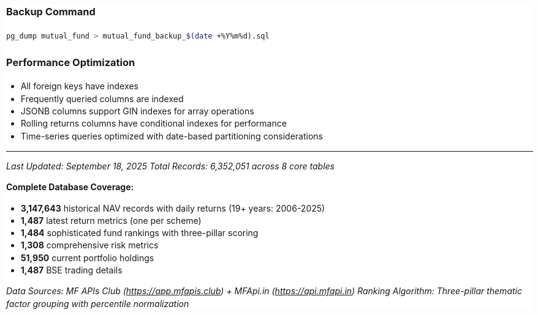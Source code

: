 ```bash
```

### Backup Command
```bash
pg_dump mutual_fund > mutual_fund_backup_$(date +%Y%m%d).sql
```

### Performance Optimization
- All foreign keys have indexes
- Frequently queried columns are indexed
- JSONB columns support GIN indexes for array operations
- Rolling returns columns have conditional indexes for performance
- Time-series queries optimized with date-based partitioning considerations

---

*Last Updated: September 18, 2025*
*Total Records: 6,352,051 across 8 core tables*

**Complete Database Coverage:**
- **3,147,643** historical NAV records with daily returns (19+ years: 2006-2025)
- **1,487** latest return metrics (one per scheme)
- **1,484** sophisticated fund rankings with three-pillar scoring
- **1,308** comprehensive risk metrics
- **51,950** current portfolio holdings
- **1,487** BSE trading details

*Data Sources: MF APIs Club (https://app.mfapis.club) + MFApi.in (https://api.mfapi.in)*
*Ranking Algorithm: Three-pillar thematic factor grouping with percentile normalization*

